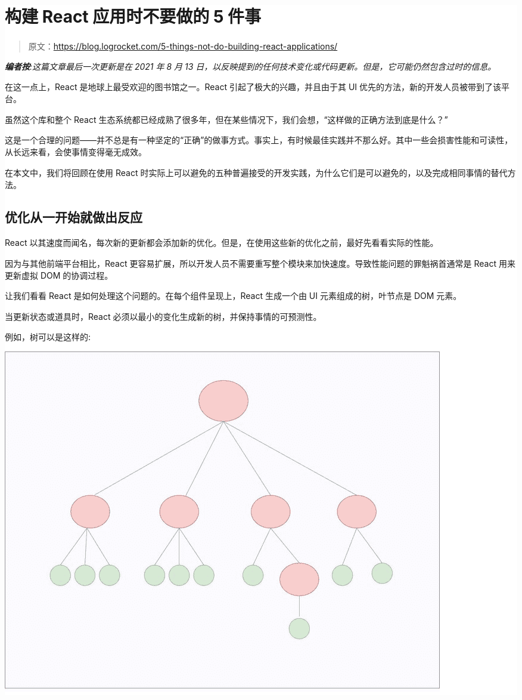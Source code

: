 # 构建 React 应用时不要做的 5 件事

> 原文：<https://blog.logrocket.com/5-things-not-do-building-react-applications/>

***编者按**:这篇文章最后一次更新是在 2021 年 8 月 13 日，以反映提到的任何技术变化或代码更新。但是，它可能仍然包含过时的信息。*

在这一点上，React 是地球上最受欢迎的图书馆之一。React 引起了极大的兴趣，并且由于其 UI 优先的方法，新的开发人员被带到了该平台。

虽然这个库和整个 React 生态系统都已经成熟了很多年，但在某些情况下，我们会想，“这样做的正确方法到底是什么？”

这是一个合理的问题——并不总是有一种坚定的“正确”的做事方式。事实上，有时候最佳实践并不那么好。其中一些会损害性能和可读性，从长远来看，会使事情变得毫无成效。

在本文中，我们将回顾在使用 React 时实际上可以避免的五种普遍接受的开发实践，为什么它们是可以避免的，以及完成相同事情的替代方法。

## 优化从一开始就做出反应

React 以其速度而闻名，每次新的更新都会添加新的优化。但是，在使用这些新的优化之前，最好先看看实际的性能。

因为与其他前端平台相比，React 更容易扩展，所以开发人员不需要重写整个模块来加快速度。导致性能问题的罪魁祸首通常是 React 用来更新虚拟 DOM 的协调过程。

让我们看看 React 是如何处理这个问题的。在每个组件呈现上，React 生成一个由 UI 元素组成的树，叶节点是 DOM 元素。

当更新状态或道具时，React 必须以最小的变化生成新的树，并保持事情的可预测性。

例如，树可以是这样的:

![Rendering new tree](img/f0939e4afc5e21f705969e6a19cae5b0.png)
